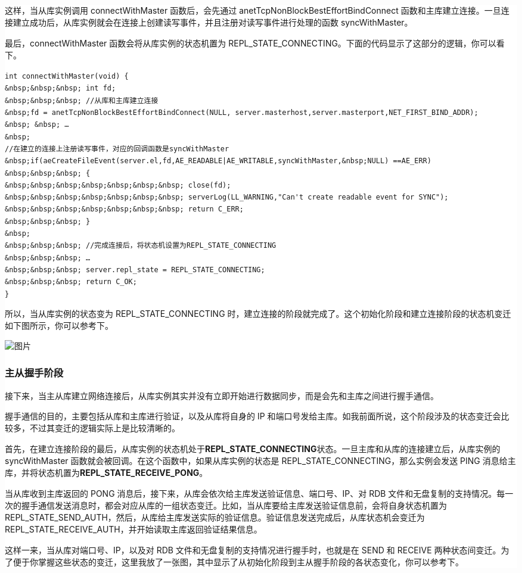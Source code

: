 ```plain
```

这样，当从库实例调用 connectWithMaster 函数后，会先通过 anetTcpNonBlockBestEffortBindConnect 函数和主库建立连接。一旦连接建立成功后，从库实例就会在连接上创建读写事件，并且注册对读写事件进行处理的函数 syncWithMaster。<br>

 最后，connectWithMaster 函数会将从库实例的状态机置为 REPL\_STATE\_CONNECTING。下面的代码显示了这部分的逻辑，你可以看下。

```plain
int connectWithMaster(void) {
&nbsp;&nbsp;&nbsp; int fd;
&nbsp;&nbsp;&nbsp; //从库和主库建立连接
&nbsp;fd = anetTcpNonBlockBestEffortBindConnect(NULL, server.masterhost,server.masterport,NET_FIRST_BIND_ADDR);
&nbsp; &nbsp; …
&nbsp;
//在建立的连接上注册读写事件，对应的回调函数是syncWithMaster
&nbsp;if(aeCreateFileEvent(server.el,fd,AE_READABLE|AE_WRITABLE,syncWithMaster,&nbsp;NULL) ==AE_ERR)
&nbsp;&nbsp;&nbsp; {
&nbsp;&nbsp;&nbsp;&nbsp;&nbsp;&nbsp;&nbsp; close(fd);
&nbsp;&nbsp;&nbsp;&nbsp;&nbsp;&nbsp;&nbsp; serverLog(LL_WARNING,"Can't create readable event for SYNC");
&nbsp;&nbsp;&nbsp;&nbsp;&nbsp;&nbsp;&nbsp; return C_ERR;
&nbsp;&nbsp;&nbsp; }
&nbsp;
&nbsp;&nbsp;&nbsp; //完成连接后，将状态机设置为REPL_STATE_CONNECTING
&nbsp;&nbsp;&nbsp; …
&nbsp;&nbsp;&nbsp; server.repl_state = REPL_STATE_CONNECTING;
&nbsp;&nbsp;&nbsp; return C_OK;
}
```

所以，当从库实例的状态变为 REPL\_STATE\_CONNECTING 时，建立连接的阶段就完成了。这个初始化阶段和建立连接阶段的状态机变迁如下图所示，你可以参考下。<br>

![图片](<https://static001.geekbang.org/resource/image/dd/aa/dd6176abeb3ba492f15a93bd0b4a84aa.jpg?wh=1920x738>)

### **主从握手阶段**

接下来，当主从库建立网络连接后，从库实例其实并没有立即开始进行数据同步，而是会先和主库之间进行握手通信。

握手通信的目的，主要包括从库和主库进行验证，以及从库将自身的 IP 和端口号发给主库。如我前面所说，这个阶段涉及的状态变迁会比较多，不过其变迁的逻辑实际上是比较清晰的。



首先，在建立连接阶段的最后，从库实例的状态机处于**REPL\_STATE\_CONNECTING**状态。一旦主库和从库的连接建立后，从库实例的 syncWithMaster 函数就会被回调。在这个函数中，如果从库实例的状态是 REPL\_STATE\_CONNECTING，那么实例会发送 PING 消息给主库，并将状态机置为**REPL\_STATE\_RECEIVE\_PONG**。



当从库收到主库返回的 PONG 消息后，接下来，从库会依次给主库发送验证信息、端口号、IP、对 RDB 文件和无盘复制的支持情况。每一次的握手通信发送消息时，都会对应从库的一组状态变迁。比如，当从库要给主库发送验证信息前，会将自身状态机置为 REPL\_STATE\_SEND\_AUTH，然后，从库给主库发送实际的验证信息。验证信息发送完成后，从库状态机会变迁为 REPL\_STATE\_RECEIVE\_AUTH，并开始读取主库返回验证结果信息。



这样一来，当从库对端口号、IP，以及对 RDB 文件和无盘复制的支持情况进行握手时，也就是在 SEND 和 RECEIVE 两种状态间变迁。为了便于你掌握这些状态的变迁，这里我放了一张图，其中显示了从初始化阶段到主从握手阶段的各状态变化，你可以参考下。
